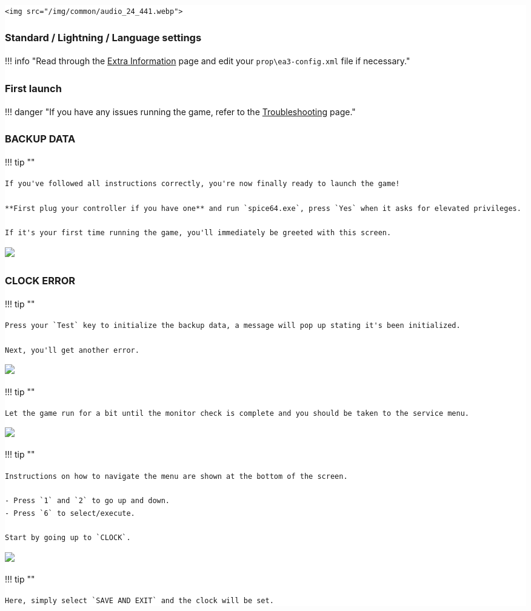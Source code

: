 	<img src="/img/common/audio_24_441.webp">

### Standard / Lightning / Language settings

!!! info "Read through the [Extra Information](extras.md) page and edit your `prop\ea3-config.xml` file if necessary."

### First launch

!!! danger "If you have any issues running the game, refer to the [Troubleshooting](troubleshooting.md) page."

### BACKUP DATA

!!! tip ""

	If you've followed all instructions correctly, you're now finally ready to launch the game!

	**First plug your controller if you have one** and run `spice64.exe`, press `Yes` when it asks for elevated privileges.

	If it's your first time running the game, you'll immediately be greeted with this screen.

<img src="/img/bemani/iidx/common/firstlaunch/1.webp">

### CLOCK ERROR

!!! tip "" 

	Press your `Test` key to initialize the backup data, a message will pop up stating it's been initialized.

	Next, you'll get another error.

<img src="/img/bemani/iidx/common/firstlaunch/2.webp">

!!! tip ""

	Let the game run for a bit until the monitor check is complete and you should be taken to the service menu.

<img src="/img/bemani/iidx/common/firstlaunch/3.webp">

!!! tip ""

	Instructions on how to navigate the menu are shown at the bottom of the screen.

	- Press `1` and `2` to go up and down.
	- Press `6` to select/execute.
  
	Start by going up to `CLOCK`.

<img src="/img/bemani/iidx/common/firstlaunch/4.webp">

!!! tip ""

	Here, simply select `SAVE AND EXIT` and the clock will be set.
